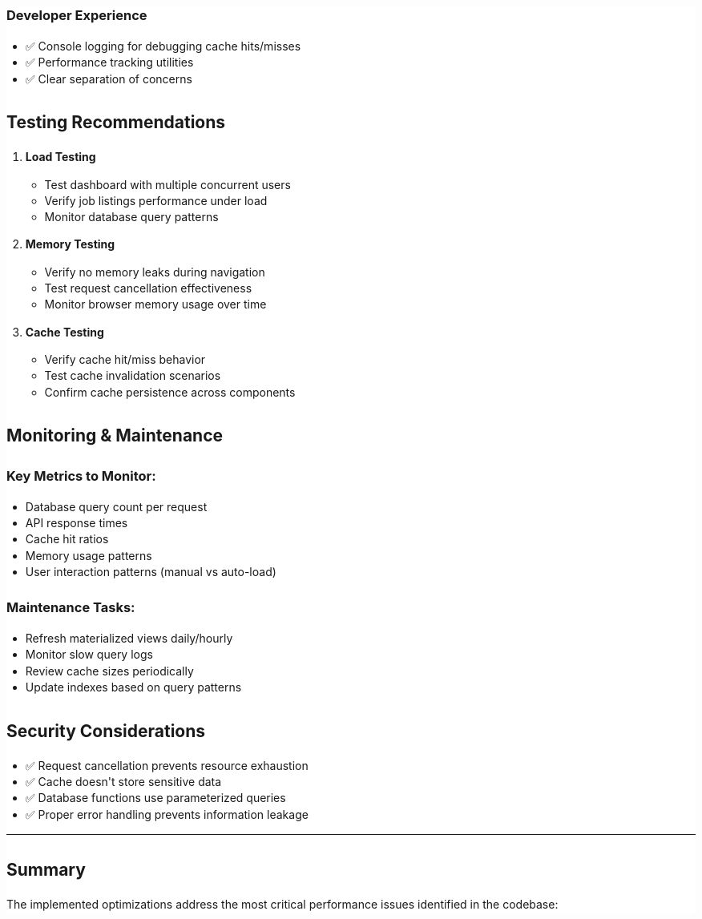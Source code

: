### Developer Experience
- ✅ Console logging for debugging cache hits/misses
- ✅ Performance tracking utilities
- ✅ Clear separation of concerns

## Testing Recommendations

1. **Load Testing**
   - Test dashboard with multiple concurrent users
   - Verify job listings performance under load
   - Monitor database query patterns

2. **Memory Testing**
   - Verify no memory leaks during navigation
   - Test request cancellation effectiveness
   - Monitor browser memory usage over time

3. **Cache Testing**
   - Verify cache hit/miss behavior
   - Test cache invalidation scenarios
   - Confirm cache persistence across components

## Monitoring & Maintenance

### Key Metrics to Monitor:
- Database query count per request
- API response times
- Cache hit ratios
- Memory usage patterns
- User interaction patterns (manual vs auto-load)

### Maintenance Tasks:
- Refresh materialized views daily/hourly
- Monitor slow query logs
- Review cache sizes periodically
- Update indexes based on query patterns

## Security Considerations

- ✅ Request cancellation prevents resource exhaustion
- ✅ Cache doesn't store sensitive data
- ✅ Database functions use parameterized queries
- ✅ Proper error handling prevents information leakage

---

## Summary

The implemented optimizations address the most critical performance issues identified in the codebase:

